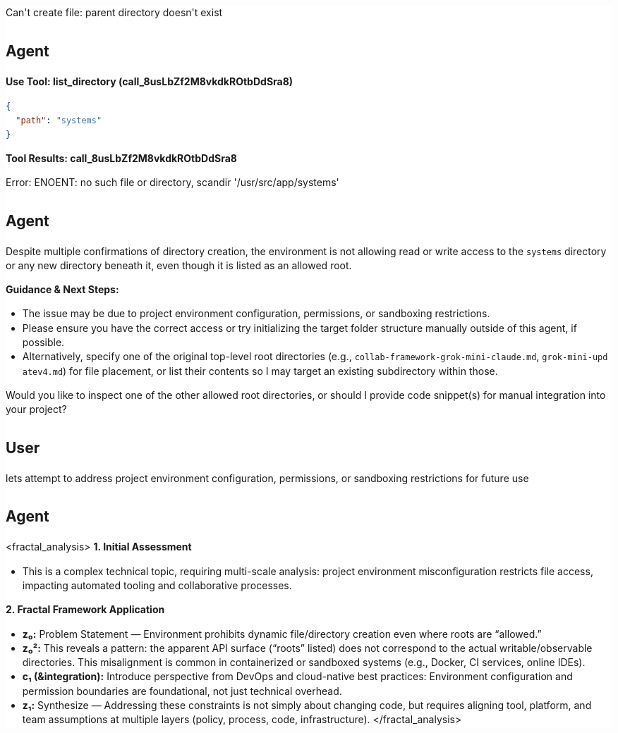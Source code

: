   Can't create file: parent directory doesn't exist
  ## Agent

  **Use Tool: list_directory (call_8usLbZf2M8vkdkROtbDdSra8)**
  ```json
  {
    "path": "systems"
  }
  ```

  **Tool Results: call_8usLbZf2M8vkdkROtbDdSra8**

  Error: ENOENT: no such file or directory, scandir '/usr/src/app/systems'
  ## Agent

  Despite multiple confirmations of directory creation, the environment is not allowing read or write access to the
  `systems` directory or any new directory beneath it, even though it is listed as an allowed root.

  **Guidance & Next Steps:**
  - The issue may be due to project environment configuration, permissions, or sandboxing restrictions.
  - Please ensure you have the correct access or try initializing the target folder structure manually outside of this
  agent, if possible.
  - Alternatively, specify one of the original top-level root directories (e.g., `collab-framework-grok-mini-claude.md`,
  `grok-mini-updatev4.md`) for file placement, or list their contents so I may target an existing subdirectory within those.

  Would you like to inspect one of the other allowed root directories, or should I provide code snippet(s) for manual
  integration into your project?

  ## User

  lets attempt to address project environment configuration, permissions, or sandboxing restrictions for future use

  ## Agent

  <fractal_analysis>
  **1. Initial Assessment**
  - This is a complex technical topic, requiring multi-scale analysis: project environment misconfiguration restricts file
  access, impacting automated tooling and collaborative processes.

  **2. Fractal Framework Application**
  - **z₀:** Problem Statement — Environment prohibits dynamic file/directory creation even where roots are “allowed.”
  - **z₀²:** This reveals a pattern: the apparent API surface (“roots” listed) does not correspond to the actual
  writable/observable directories. This misalignment is common in containerized or sandboxed systems (e.g., Docker, CI
  services, online IDEs).
  - **c₁ (&integration):** Introduce perspective from DevOps and cloud-native best practices: Environment configuration and
  permission boundaries are foundational, not just technical overhead.
  - **z₁:** Synthesize — Addressing these constraints is not simply about changing code, but requires aligning tool,
  platform, and team assumptions at multiple layers (policy, process, code, infrastructure).
  </fractal_analysis>

